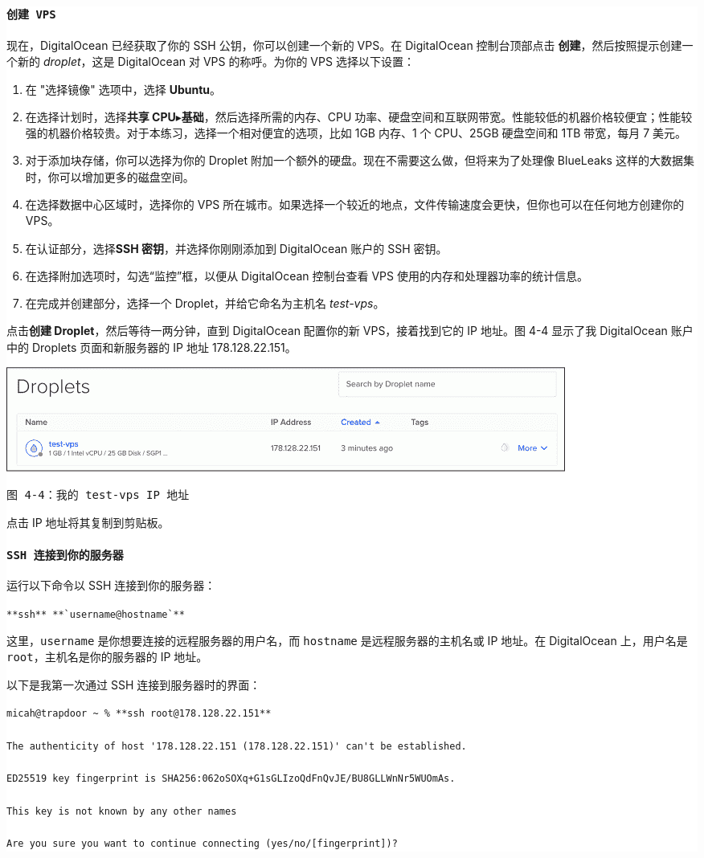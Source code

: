 #### <samp class="SANS_Futura_Std_Bold_Condensed_Oblique_BI_11">创建 VPS</samp>

现在，DigitalOcean 已经获取了你的 SSH 公钥，你可以创建一个新的 VPS。在 DigitalOcean 控制台顶部点击 **创建**，然后按照提示创建一个新的 *droplet*，这是 DigitalOcean 对 VPS 的称呼。为你的 VPS 选择以下设置：

1.  在 "选择镜像" 选项中，选择 **Ubuntu**。

1.  在选择计划时，选择**共享 CPU**▸**基础**，然后选择所需的内存、CPU 功率、硬盘空间和互联网带宽。性能较低的机器价格较便宜；性能较强的机器价格较贵。对于本练习，选择一个相对便宜的选项，比如 1GB 内存、1 个 CPU、25GB 硬盘空间和 1TB 带宽，每月 7 美元。

1.  对于添加块存储，你可以选择为你的 Droplet 附加一个额外的硬盘。现在不需要这么做，但将来为了处理像 BlueLeaks 这样的大数据集时，你可以增加更多的磁盘空间。

1.  在选择数据中心区域时，选择你的 VPS 所在城市。如果选择一个较近的地点，文件传输速度会更快，但你也可以在任何地方创建你的 VPS。

1.  在认证部分，选择**SSH 密钥**，并选择你刚刚添加到 DigitalOcean 账户的 SSH 密钥。

1.  在选择附加选项时，勾选“监控”框，以便从 DigitalOcean 控制台查看 VPS 使用的内存和处理器功率的统计信息。

1.  在完成并创建部分，选择一个 Droplet，并给它命名为主机名 *test-vps*。

点击**创建 Droplet**，然后等待一两分钟，直到 DigitalOcean 配置你的新 VPS，接着找到它的 IP 地址。图 4-4 显示了我 DigitalOcean 账户中的 Droplets 页面和新服务器的 IP 地址 178.128.22.151。

![来自 DigitalOcean 控制台的截图，列出了我的 VPS 及其 IP 地址。](img/Figure4-4.png)

<samp class="SANS_Futura_Std_Book_Oblique_I_11">图 4-4：我的 test-vps IP 地址</samp>

点击 IP 地址将其复制到剪贴板。

#### <samp class="SANS_Futura_Std_Bold_Condensed_Oblique_BI_11">SSH 连接到你的服务器</samp>

运行以下命令以 SSH 连接到你的服务器：

```
**ssh** **`username@hostname`**
```

这里，<samp class="SANS_TheSansMonoCd_W5Regular_Italic_I_11">username</samp> 是你想要连接的远程服务器的用户名，而 <samp class="SANS_TheSansMonoCd_W5Regular_Italic_I_11">hostname</samp> 是远程服务器的主机名或 IP 地址。在 DigitalOcean 上，用户名是 <samp class="SANS_TheSansMonoCd_W5Regular_11">root</samp>，主机名是你的服务器的 IP 地址。

以下是我第一次通过 SSH 连接到服务器时的界面：

```
micah@trapdoor ~ % **ssh root@178.128.22.151**

The authenticity of host '178.128.22.151 (178.128.22.151)' can't be established.

ED25519 key fingerprint is SHA256:062oSOXq+G1sGLIzoQdFnQvJE/BU8GLLWnNr5WUOmAs.

This key is not known by any other names

Are you sure you want to continue connecting (yes/no/[fingerprint])?
```
